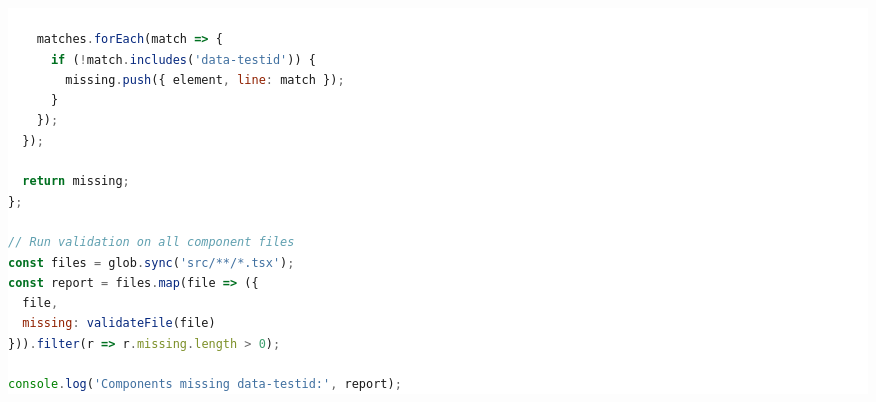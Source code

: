 ```javascript
    
    matches.forEach(match => {
      if (!match.includes('data-testid')) {
        missing.push({ element, line: match });
      }
    });
  });
  
  return missing;
};

// Run validation on all component files
const files = glob.sync('src/**/*.tsx');
const report = files.map(file => ({
  file,
  missing: validateFile(file)
})).filter(r => r.missing.length > 0);

console.log('Components missing data-testid:', report);
```